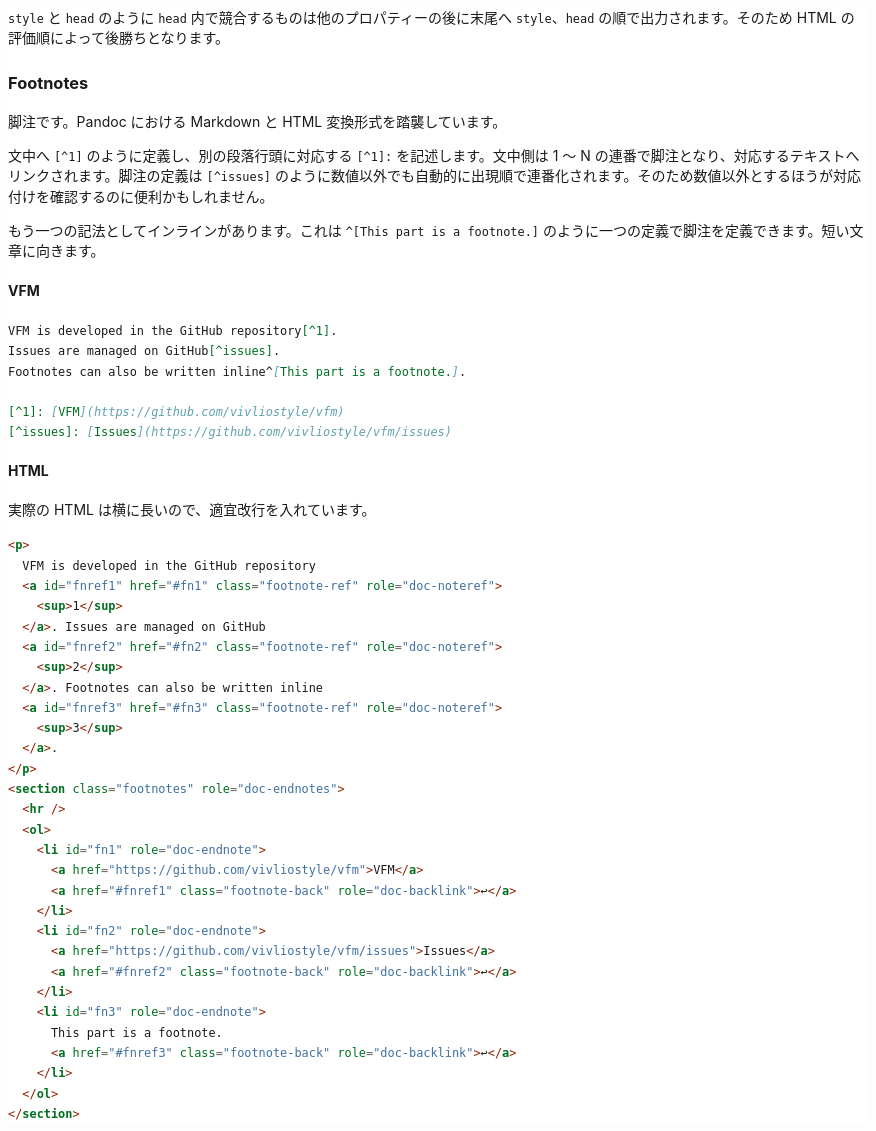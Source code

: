 `style` と `head` のように `head` 内で競合するものは他のプロパティーの後に末尾へ `style`、`head` の順で出力されます。そのため HTML の評価順によって後勝ちとなります。

### Footnotes

脚注です。Pandoc における Markdown と HTML 変換形式を踏襲しています。

文中へ `[^1]` のように定義し、別の段落行頭に対応する `[^1]:` を記述します。文中側は 1 〜 N の連番で脚注となり、対応するテキストへリンクされます。脚注の定義は `[^issues]` のように数値以外でも自動的に出現順で連番化されます。そのため数値以外とするほうが対応付けを確認するのに便利かもしれません。

もう一つの記法としてインラインがあります。これは `^[This part is a footnote.]` のように一つの定義で脚注を定義できます。短い文章に向きます。

#### VFM

```markdown
VFM is developed in the GitHub repository[^1].
Issues are managed on GitHub[^issues].
Footnotes can also be written inline^[This part is a footnote.].

[^1]: [VFM](https://github.com/vivliostyle/vfm)
[^issues]: [Issues](https://github.com/vivliostyle/vfm/issues)
```

#### HTML

実際の HTML は横に長いので、適宜改行を入れています。

```html
<p>
  VFM is developed in the GitHub repository
  <a id="fnref1" href="#fn1" class="footnote-ref" role="doc-noteref">
    <sup>1</sup>
  </a>. Issues are managed on GitHub
  <a id="fnref2" href="#fn2" class="footnote-ref" role="doc-noteref">
    <sup>2</sup>
  </a>. Footnotes can also be written inline
  <a id="fnref3" href="#fn3" class="footnote-ref" role="doc-noteref">
    <sup>3</sup>
  </a>.
</p>
<section class="footnotes" role="doc-endnotes">
  <hr />
  <ol>
    <li id="fn1" role="doc-endnote">
      <a href="https://github.com/vivliostyle/vfm">VFM</a>
      <a href="#fnref1" class="footnote-back" role="doc-backlink">↩</a>
    </li>
    <li id="fn2" role="doc-endnote">
      <a href="https://github.com/vivliostyle/vfm/issues">Issues</a>
      <a href="#fnref2" class="footnote-back" role="doc-backlink">↩</a>
    </li>
    <li id="fn3" role="doc-endnote">
      This part is a footnote.
      <a href="#fnref3" class="footnote-back" role="doc-backlink">↩</a>
    </li>
  </ol>
</section>
```
